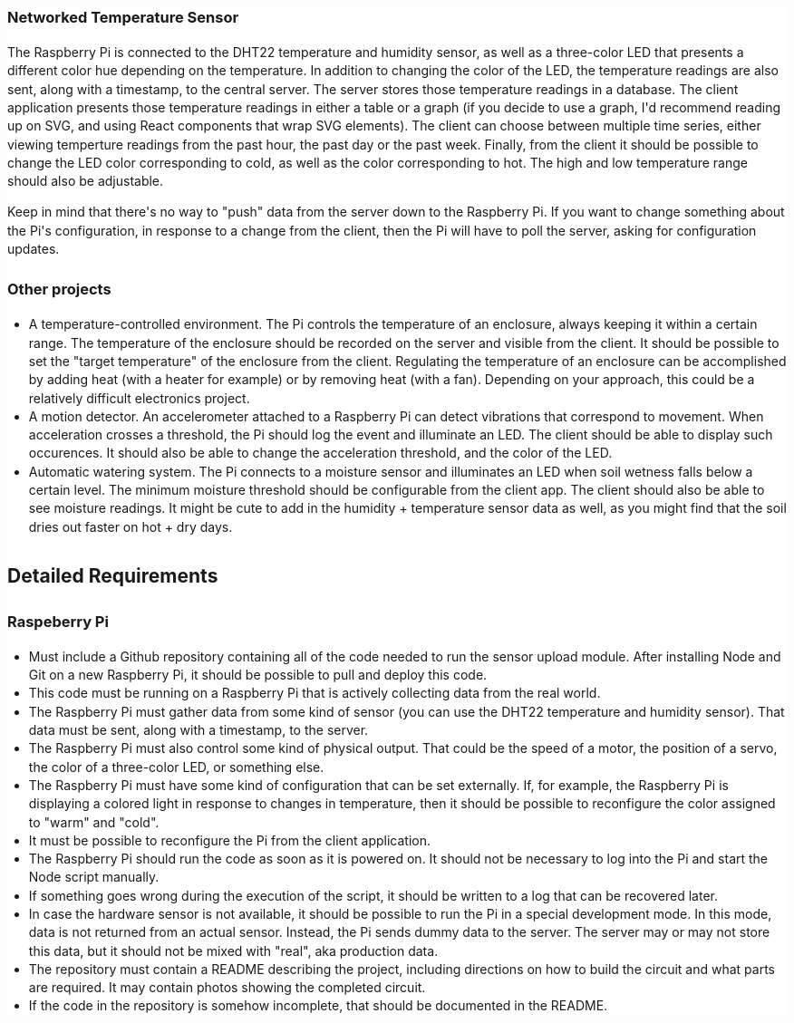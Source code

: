 ### Networked Temperature Sensor
The Raspberry Pi is connected to the DHT22 temperature and humidity sensor, as well as a three-color LED that presents a different color hue depending on the temperature. In addition to changing the color of the LED, the temperature readings are also sent, along with a timestamp, to the central server. The server stores those temperature readings in a database. The client application presents those temperature readings in either a table or a graph (if you decide to use a graph, I'd recommend reading up on SVG, and using React components that wrap SVG elements). The client can choose between multiple time series, either viewing temperture readings from the past hour, the past day or the past week. Finally, from the client it should be possible to change the LED color corresponding to cold, as well as the color corresponding to hot. The high and low temperature range should also be adjustable.

Keep in mind that there's no way to "push" data from the server down to the Raspberry Pi. If you want to change something about the Pi's configuration, in response to a change from the client, then the Pi will have to poll the server, asking for configuration updates.

### Other projects

- A temperature-controlled environment. The Pi controls the temperature of an enclosure, always keeping it within a certain range. The temperature of the enclosure should be recorded on the server and visible from the client. It should be possible to set the "target temperature" of the enclosure from the client. Regulating the temperature of an enclosure can be accomplished by adding heat (with a heater for example) or by removing heat (with a fan). Depending on your approach, this could be a relatively difficult electronics project.
- A motion detector. An accelerometer attached to a Raspberry Pi can detect vibrations that correspond to movement. When acceleration crosses a threshold, the Pi should log the event and illuminate an LED. The client should be able to display such occurences. It should also be able to change the acceleration threshold, and the color of the LED.
- Automatic watering system. The Pi connects to a moisture sensor and illuminates an LED when soil wetness falls below a certain level. The minimum moisture threshold should be configurable from the client app. The client should also be able to see moisture readings. It might be cute to add in the humidity + temperature sensor data as well, as you might find that the soil dries out faster on hot + dry days.

## Detailed Requirements

### Raspeberry Pi
- Must include a Github repository containing all of the code needed to run the sensor upload module. After installing Node and Git on a new Raspberry Pi, it should be possible to pull and deploy this code.
- This code must be running on a Raspberry Pi that is actively collecting data from the real world.
- The Raspberry Pi must gather data from some kind of sensor (you can use the DHT22 temperature and humidity sensor). That data must be sent, along with a timestamp, to the server.
- The Raspberry Pi must also control some kind of physical output. That could be the speed of a motor, the position of a servo, the color of a three-color LED, or something else.
- The Raspberry Pi must have some kind of configuration that can be set externally. If, for example, the Raspberry Pi is displaying a colored light in response to changes in temperature, then it should be possible to reconfigure the color assigned to "warm" and "cold".
- It must be possible to reconfigure the Pi from the client application.
- The Raspberry Pi should run the code as soon as it is powered on. It should not be necessary to log into the Pi and start the Node script manually.
- If something goes wrong during the execution of the script, it should be written to a log that can be recovered later.
- In case the hardware sensor is not available, it should be possible to run the Pi in a special development mode. In this mode, data is not returned from an actual sensor. Instead, the Pi sends dummy data to the server. The server may or may not store this data, but it should not be mixed with "real", aka production data.
- The repository must contain a README describing the project, including directions on how to build the circuit and what parts are required. It may contain photos showing the completed circuit.
- If the code in the repository is somehow incomplete, that should be documented in the README.
